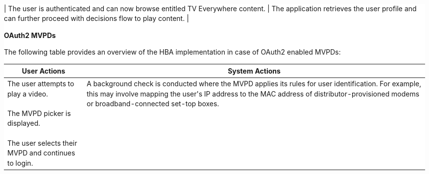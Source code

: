 | The user is authenticated and can now browse entitled TV Everywhere content.                                                                                                             | The application retrieves the user profile and can further proceed with decisions flow to play content.                                                                                                                                                                                                                                                                                                                                                                                                                                                                                                                                                                                                                        |

**OAuth2 MVPDs**

The following table provides an overview of the HBA implementation in case of OAuth2 enabled MVPDs:

| User Actions                                                                                                                                                                             | System Actions                                                                                                                                                                                                                                                                                                                                                                                                                                                                                                                                                                                                                                                                                                                                                                                                                                                                                                                                                                                                                                                                                                                                             |
|------------------------------------------------------------------------------------------------------------------------------------------------------------------------------------------|------------------------------------------------------------------------------------------------------------------------------------------------------------------------------------------------------------------------------------------------------------------------------------------------------------------------------------------------------------------------------------------------------------------------------------------------------------------------------------------------------------------------------------------------------------------------------------------------------------------------------------------------------------------------------------------------------------------------------------------------------------------------------------------------------------------------------------------------------------------------------------------------------------------------------------------------------------------------------------------------------------------------------------------------------------------------------------------------------------------------------------------------------------|
| The user attempts to play a video.<br/><br/>The MVPD picker is displayed.<br/><br/>The user selects their MVPD and continues to login.                                                   | A background check is conducted where the MVPD applies its rules for user identification. For example, this may involve mapping the user's IP address to the MAC address of distributor-provisioned modems or broadband-connected set-top boxes.                                                                                                                                                                                                                                                                                                                                                                                                                                                                                                                                                                                                                                                                                                                                                                                                                                                                                                           |